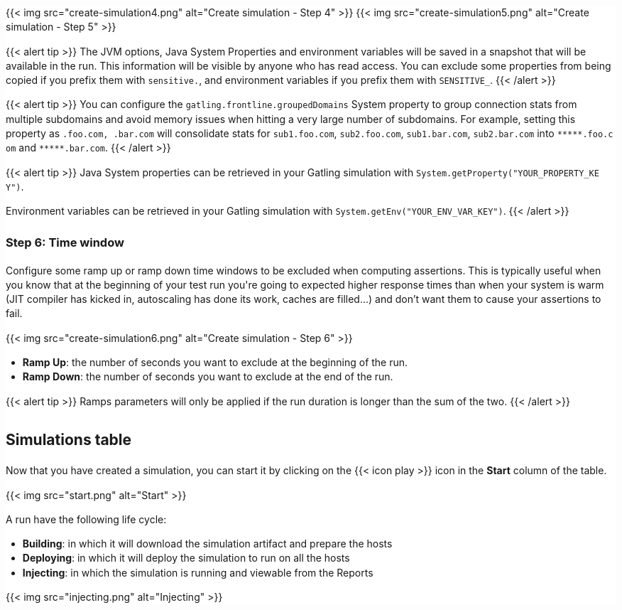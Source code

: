 {{< img src="create-simulation4.png" alt="Create simulation - Step 4" >}}
{{< img src="create-simulation5.png" alt="Create simulation - Step 5" >}}

{{< alert tip >}}
The JVM options, Java System Properties and environment variables will be saved in a snapshot that will be available in the run. This information will be visible by anyone who has read access.
You can exclude some properties from being copied if you prefix them with `sensitive.`, and environment variables if you prefix them with `SENSITIVE_`.
{{< /alert >}}

{{< alert tip >}}
You can configure the `gatling.frontline.groupedDomains` System property to group connection stats from multiple subdomains and avoid memory issues when hitting a very large number of subdomains.
For example, setting this property as `.foo.com, .bar.com` will consolidate stats for `sub1.foo.com`, `sub2.foo.com`, `sub1.bar.com`, `sub2.bar.com` into `*****.foo.com` and `*****.bar.com`.
{{< /alert >}}

{{< alert tip >}}
Java System properties can be retrieved in your Gatling simulation with `System.getProperty("YOUR_PROPERTY_KEY")`.

Environment variables can be retrieved in your Gatling simulation with `System.getEnv("YOUR_ENV_VAR_KEY")`.
{{< /alert >}}

### Step 6: Time window

Configure some ramp up or ramp down time windows to be excluded when computing assertions. This is typically useful when you know that at the beginning of your test run you're going to expected higher response times than when your system is warm (JIT compiler has kicked in, autoscaling has done its work, caches are filled...) and don’t want them to cause your assertions to fail.

{{< img src="create-simulation6.png" alt="Create simulation - Step 6" >}}

- **Ramp Up**: the number of seconds you want to exclude at the beginning of the run.
- **Ramp Down**: the number of seconds you want to exclude at the end of the run.

{{< alert tip >}}
Ramps parameters will only be applied if the run duration is longer than the sum of the two.
{{< /alert >}}

## Simulations table

Now that you have created a simulation, you can start it by clicking on the {{< icon play >}} icon in the **Start** column of the table.

{{< img src="start.png" alt="Start" >}}

A run have the following life cycle:

- **Building**: in which it will download the simulation artifact and prepare the hosts
- **Deploying**: in which it will deploy the simulation to run on all the hosts
- **Injecting**: in which the simulation is running and viewable from the Reports

{{< img src="injecting.png" alt="Injecting" >}}
